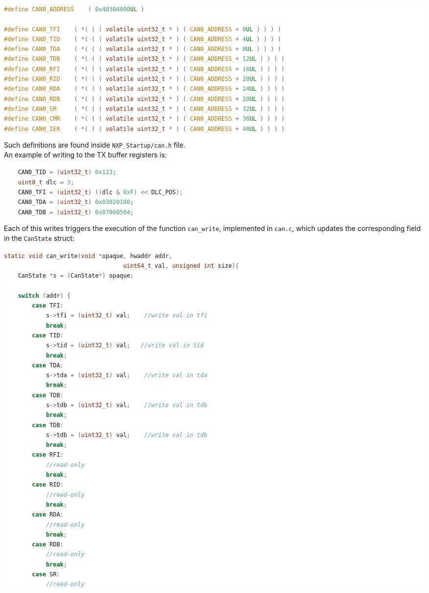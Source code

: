```c
#define CAN0_ADDRESS    ( 0x40304000UL )

#define CAN0_TFI    ( *( ( ( volatile uint32_t * ) ( CAN0_ADDRESS + 0UL ) ) ) )
#define CAN0_TID    ( *( ( ( volatile uint32_t * ) ( CAN0_ADDRESS + 4UL ) ) ) )    
#define CAN0_TDA    ( *( ( ( volatile uint32_t * ) ( CAN0_ADDRESS + 8UL ) ) ) )
#define CAN0_TDB    ( *( ( ( volatile uint32_t * ) ( CAN0_ADDRESS + 12UL ) ) ) )
#define CAN0_RFI    ( *( ( ( volatile uint32_t * ) ( CAN0_ADDRESS + 16UL ) ) ) )
#define CAN0_RID    ( *( ( ( volatile uint32_t * ) ( CAN0_ADDRESS + 20UL ) ) ) )
#define CAN0_RDA    ( *( ( ( volatile uint32_t * ) ( CAN0_ADDRESS + 24UL ) ) ) )
#define CAN0_RDB    ( *( ( ( volatile uint32_t * ) ( CAN0_ADDRESS + 28UL ) ) ) )
#define CAN0_SR     ( *( ( ( volatile uint32_t * ) ( CAN0_ADDRESS + 32UL ) ) ) )
#define CAN0_CMR    ( *( ( ( volatile uint32_t * ) ( CAN0_ADDRESS + 36UL ) ) ) )
#define CAN0_IER    ( *( ( ( volatile uint32_t * ) ( CAN0_ADDRESS + 40UL ) ) ) )
```

Such definitions are found inside `NXP_Startup/can.h` file. <br>
An example of writing to the TX buffer registers is:

```c    
    CAN0_TID = (uint32_t) 0x123;
    uint8_t dlc = 3;
    CAN0_TFI = (uint32_t) ((dlc & 0xF) << DLC_POS);
    CAN0_TDA = (uint32_t) 0x03020100;
    CAN0_TDB = (uint32_t) 0x07060504;

```

Each of this writes triggers the execution of the function `can_write`, implemented in `can.c`, which updates the corresponding field in the `CanState` struct:

```c
static void can_write(void *opaque, hwaddr addr,
                                  uint64_t val, unsigned int size){
    CanState *s = (CanState*) opaque;

    switch (addr) {
        case TFI:
            s->tfi = (uint32_t) val;    //write val in tfi
            break;
        case TID:
            s->tid = (uint32_t) val;   //write val in tid
            break;
        case TDA:
            s->tda = (uint32_t) val;    //write val in tda
            break;
        case TDB:
            s->tdb = (uint32_t) val;    //write val in tdb
            break;
        case TDB:
            s->tdb = (uint32_t) val;    //write val in tdb
            break;
        case RFI:
            //read-only
            break;
        case RID:
            //read-only
            break;
        case RDA:
            //read-only
            break;
        case RDB:
            //read-only
            break;
        case SR: 
            //read-only
```